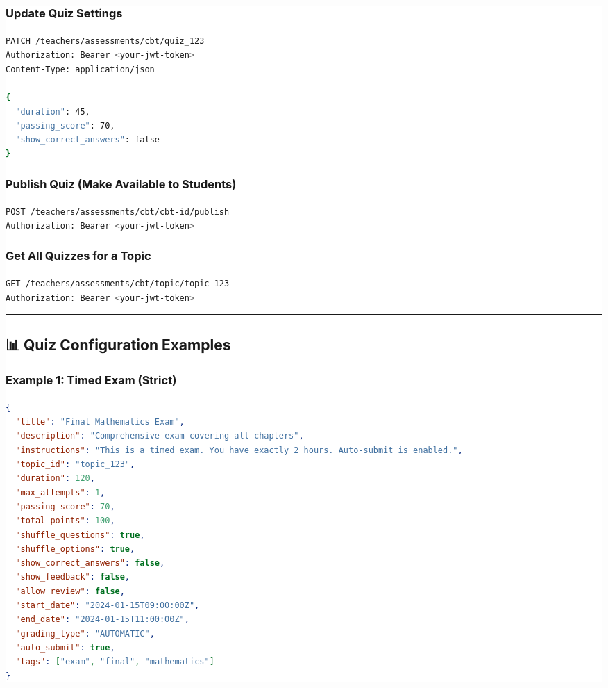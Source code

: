 ### Update Quiz Settings

```bash
PATCH /teachers/assessments/cbt/quiz_123
Authorization: Bearer <your-jwt-token>
Content-Type: application/json

{
  "duration": 45,
  "passing_score": 70,
  "show_correct_answers": false
}
```

### Publish Quiz (Make Available to Students)

```bash
POST /teachers/assessments/cbt/cbt-id/publish
Authorization: Bearer <your-jwt-token>
```

### Get All Quizzes for a Topic

```bash
GET /teachers/assessments/cbt/topic/topic_123
Authorization: Bearer <your-jwt-token>
```

---

## 📊 Quiz Configuration Examples

### Example 1: Timed Exam (Strict)

```json
{
  "title": "Final Mathematics Exam",
  "description": "Comprehensive exam covering all chapters",
  "instructions": "This is a timed exam. You have exactly 2 hours. Auto-submit is enabled.",
  "topic_id": "topic_123",
  "duration": 120,
  "max_attempts": 1,
  "passing_score": 70,
  "total_points": 100,
  "shuffle_questions": true,
  "shuffle_options": true,
  "show_correct_answers": false,
  "show_feedback": false,
  "allow_review": false,
  "start_date": "2024-01-15T09:00:00Z",
  "end_date": "2024-01-15T11:00:00Z",
  "grading_type": "AUTOMATIC",
  "auto_submit": true,
  "tags": ["exam", "final", "mathematics"]
}
```
